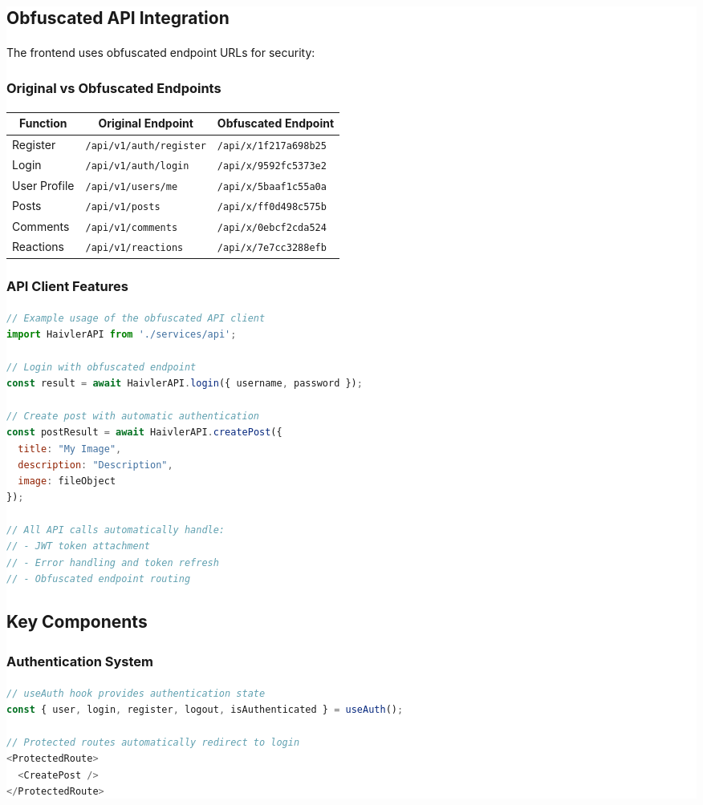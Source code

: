 ## Obfuscated API Integration

The frontend uses obfuscated endpoint URLs for security:

### Original vs Obfuscated Endpoints

| Function | Original Endpoint | Obfuscated Endpoint |
|----------|------------------|-------------------|
| Register | `/api/v1/auth/register` | `/api/x/1f217a698b25` |
| Login | `/api/v1/auth/login` | `/api/x/9592fc5373e2` |
| User Profile | `/api/v1/users/me` | `/api/x/5baaf1c55a0a` |
| Posts | `/api/v1/posts` | `/api/x/ff0d498c575b` |
| Comments | `/api/v1/comments` | `/api/x/0ebcf2cda524` |
| Reactions | `/api/v1/reactions` | `/api/x/7e7cc3288efb` |

### API Client Features

```javascript
// Example usage of the obfuscated API client
import HaivlerAPI from './services/api';

// Login with obfuscated endpoint
const result = await HaivlerAPI.login({ username, password });

// Create post with automatic authentication
const postResult = await HaivlerAPI.createPost({
  title: "My Image",
  description: "Description",
  image: fileObject
});

// All API calls automatically handle:
// - JWT token attachment
// - Error handling and token refresh
// - Obfuscated endpoint routing
```

## Key Components

### Authentication System

```javascript
// useAuth hook provides authentication state
const { user, login, register, logout, isAuthenticated } = useAuth();

// Protected routes automatically redirect to login
<ProtectedRoute>
  <CreatePost />
</ProtectedRoute>
```
